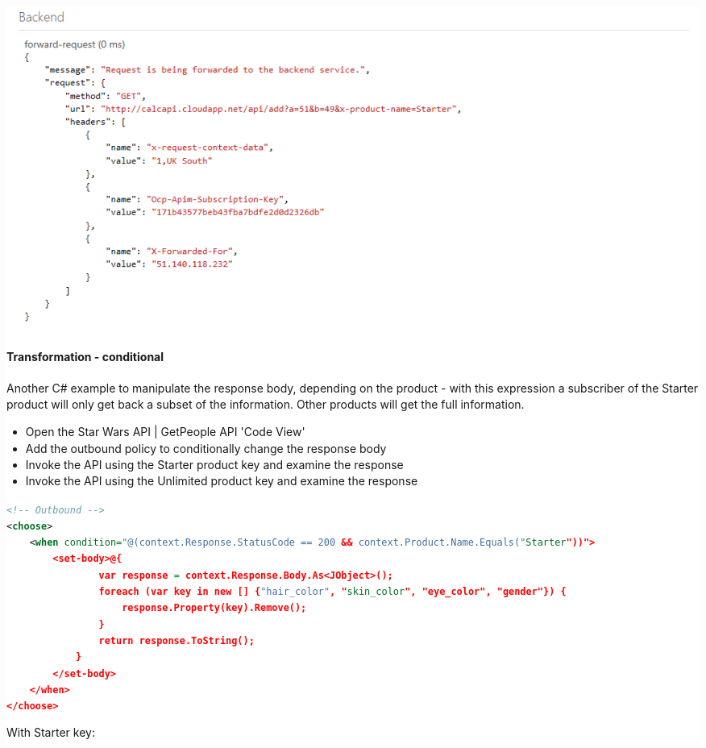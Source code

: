 ![](Images/APIMTraceAmendBackend.png)

#### Transformation - conditional

Another C# example to manipulate the response body, depending on the product - with this expression a subscriber of the Starter product will only get back a subset of the information.  Other products will get the full information.

- Open the Star Wars API | GetPeople API 'Code View'
- Add the outbound policy to conditionally change the response body
- Invoke the API using the Starter product key and examine the response
- Invoke the API using the Unlimited product key and examine the response

```xml
<!-- Outbound -->
<choose>
    <when condition="@(context.Response.StatusCode == 200 && context.Product.Name.Equals("Starter"))">
        <set-body>@{
                var response = context.Response.Body.As<JObject>();
                foreach (var key in new [] {"hair_color", "skin_color", "eye_color", "gender"}) {
                    response.Property(key).Remove();
                }
                return response.ToString();
            }
        </set-body>
    </when>
</choose>

```

With Starter key:
